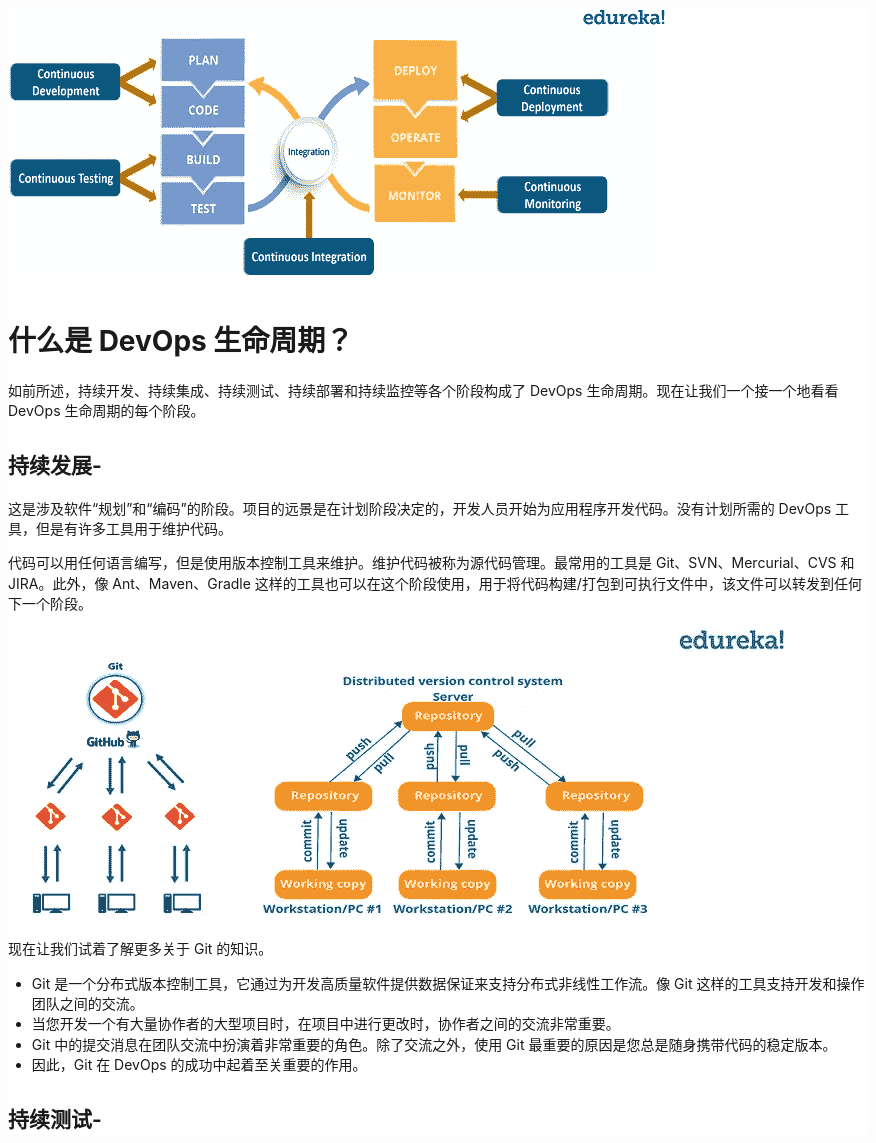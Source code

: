 ![](img/f80993505fd4991a9416aa88cf9ef9c0.png)

# 什么是 DevOps 生命周期？

如前所述，持续开发、持续集成、持续测试、持续部署和持续监控等各个阶段构成了 DevOps 生命周期。现在让我们一个接一个地看看 DevOps 生命周期的每个阶段。

## 持续发展-

这是涉及软件“规划”和“编码”的阶段。项目的远景是在计划阶段决定的，开发人员开始为应用程序开发代码。没有计划所需的 DevOps 工具，但是有许多工具用于维护代码。

代码可以用任何语言编写，但是使用版本控制工具来维护。维护代码被称为源代码管理。最常用的工具是 Git、SVN、Mercurial、CVS 和 JIRA。此外，像 Ant、Maven、Gradle 这样的工具也可以在这个阶段使用，用于将代码构建/打包到可执行文件中，该文件可以转发到任何下一个阶段。

![](img/ecfcf47faf5b3780a29f280576cec05b.png)

现在让我们试着了解更多关于 Git 的知识。

*   Git 是一个分布式版本控制工具，它通过为开发高质量软件提供数据保证来支持分布式非线性工作流。像 Git 这样的工具支持开发和操作团队之间的交流。
*   当您开发一个有大量协作者的大型项目时，在项目中进行更改时，协作者之间的交流非常重要。
*   Git 中的提交消息在团队交流中扮演着非常重要的角色。除了交流之外，使用 Git 最重要的原因是您总是随身携带代码的稳定版本。
*   因此，Git 在 DevOps 的成功中起着至关重要的作用。

## 持续测试-
